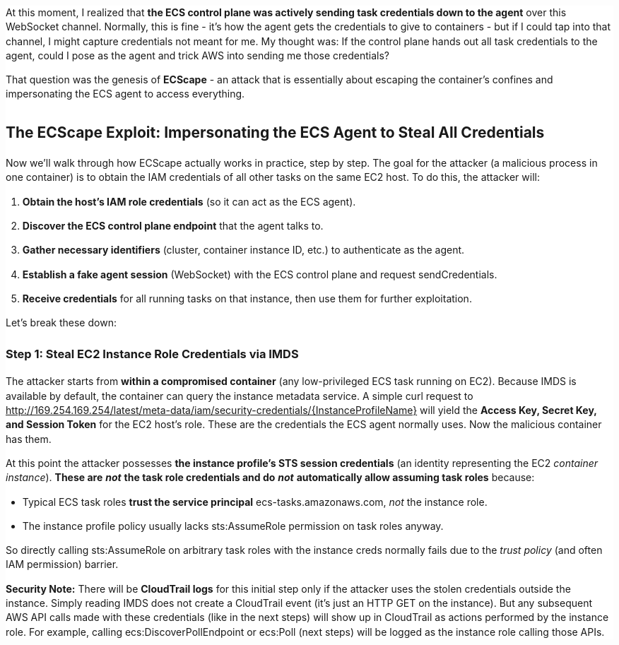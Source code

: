 At this moment, I realized that **the ECS control plane was actively sending task credentials down to the agent** over this WebSocket channel. Normally, this is fine - it’s how the agent gets the credentials to give to containers - but if I could tap into that channel, I might capture credentials not meant for me. My thought was: If the control plane hands out all task credentials to the agent, could I pose as the agent and trick AWS into sending me those credentials?

That question was the genesis of **ECScape** - an attack that is essentially about escaping the container’s confines and impersonating the ECS agent to access everything.

**The ECScape Exploit: Impersonating the ECS Agent to Steal All Credentials**
-----------------------------------------------------------------------------

Now we’ll walk through how ECScape actually works in practice, step by step. The goal for the attacker (a malicious process in one container) is to obtain the IAM credentials of all other tasks on the same EC2 host. To do this, the attacker will:

1.  **Obtain the host’s IAM role credentials** (so it can act as the ECS agent).
    
2.  **Discover the ECS control plane endpoint** that the agent talks to.
    
3.  **Gather necessary identifiers** (cluster, container instance ID, etc.) to authenticate as the agent.
    
4.  **Establish a fake agent session** (WebSocket) with the ECS control plane and request sendCredentials.
    
5.  **Receive credentials** for all running tasks on that instance, then use them for further exploitation.
    

Let’s break these down:

### **Step 1: Steal EC2 Instance Role Credentials via IMDS**

The attacker starts from **within a compromised container** (any low-privileged ECS task running on EC2). Because IMDS is available by default, the container can query the instance metadata service. A simple curl request to http://169.254.169.254/latest/meta-data/iam/security-credentials/{InstanceProfileName} will yield the **Access Key, Secret Key, and Session Token** for the EC2 host’s role. These are the credentials the ECS agent normally uses. Now the malicious container has them.

At this point the attacker possesses **the instance profile’s STS session credentials** (an identity representing the EC2 _container instance_). **These are** _**not**_ **the task role credentials and do** _**not**_ **automatically allow assuming task roles** because:

*   Typical ECS task roles **trust the service principal** ecs-tasks.amazonaws.com, _not_ the instance role.
    
*   The instance profile policy usually lacks sts:AssumeRole permission on task roles anyway.
    

So directly calling sts:AssumeRole on arbitrary task roles with the instance creds normally fails due to the _trust policy_ (and often IAM permission) barrier.

**Security Note:** There will be **CloudTrail logs** for this initial step only if the attacker uses the stolen credentials outside the instance. Simply reading IMDS does not create a CloudTrail event (it’s just an HTTP GET on the instance). But any subsequent AWS API calls made with these credentials (like in the next steps) will show up in CloudTrail as actions performed by the instance role. For example, calling ecs:DiscoverPollEndpoint or ecs:Poll (next steps) will be logged as the instance role calling those APIs.
